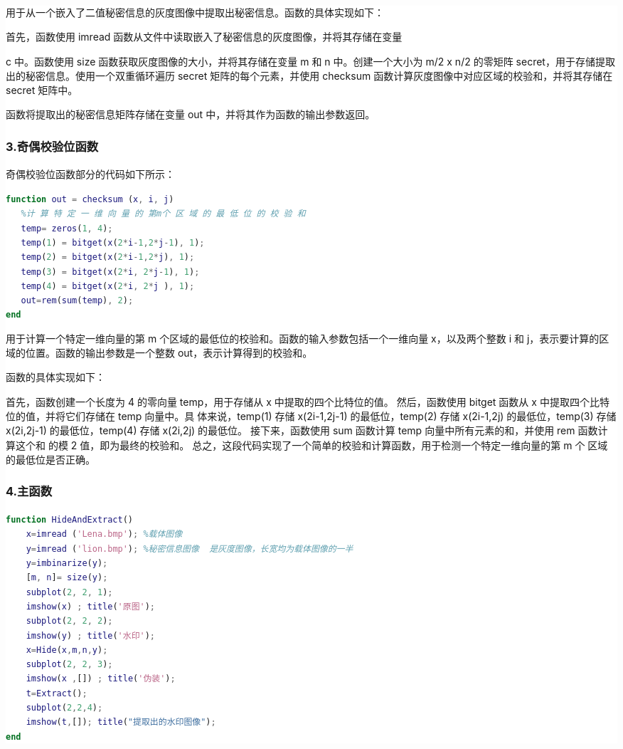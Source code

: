 用于从一个嵌入了二值秘密信息的灰度图像中提取出秘密信息。函数的具体实现如下：

首先，函数使用 imread 函数从文件中读取嵌入了秘密信息的灰度图像，并将其存储在变量

c 中。函数使用 size 函数获取灰度图像的大小，并将其存储在变量 m 和 n 中。创建一个大小为 m/2 x n/2 的零矩阵 secret，用于存储提取出的秘密信息。使用一个双重循环遍历 secret 矩阵的每个元素，并使用 checksum 函数计算灰度图像中对应区域的校验和，并将其存储在 secret 矩阵中。

函数将提取出的秘密信息矩阵存储在变量 out 中，并将其作为函数的输出参数返回。

### **3.奇偶校验位函数**

奇偶校验位函数部分的代码如下所示：

```matlab
function out = checksum (x, i, j)
   %计 算 特 定 一 维 向 量 的 第m个 区 域 的 最 低 位 的 校 验 和
   temp= zeros(1, 4);
   temp(1) = bitget(x(2*i-1,2*j-1), 1);
   temp(2) = bitget(x(2*i-1,2*j), 1);
   temp(3) = bitget(x(2*i, 2*j-1), 1);
   temp(4) = bitget(x(2*i, 2*j ), 1);
   out=rem(sum(temp), 2);
end
```

用于计算一个特定一维向量的第 m 个区域的最低位的校验和。函数的输入参数包括一个一维向量 x，以及两个整数 i 和 j，表示要计算的区域的位置。函数的输出参数是一个整数 out，表示计算得到的校验和。

函数的具体实现如下：

首先，函数创建一个长度为 4 的零向量 temp，用于存储从 x 中提取的四个比特位的值。
然后，函数使用 bitget 函数从 x 中提取四个比特位的值，并将它们存储在 temp 向量中。具
体来说，temp(1) 存储 x(2i-1,2j-1) 的最低位，temp(2) 存储 x(2i-1,2j) 的最低位，temp(3) 存储x(2i,2j-1) 的最低位，temp(4) 存储 x(2i,2j) 的最低位。
接下来，函数使用 sum 函数计算 temp 向量中所有元素的和，并使用 rem 函数计算这个和
的模 2 值，即为最终的校验和。
总之，这段代码实现了一个简单的校验和计算函数，用于检测一个特定一维向量的第 m 个
区域的最低位是否正确。

### 4.主函数

```matlab
function HideAndExtract()
    x=imread ('Lena.bmp'); %载体图像
    y=imread ('lion.bmp'); %秘密信息图像  是灰度图像，长宽均为载体图像的一半
    y=imbinarize(y);
    [m, n]= size(y);
    subplot(2, 2, 1);
    imshow(x) ; title('原图');
    subplot(2, 2, 2);
    imshow(y) ; title('水印');
    x=Hide(x,m,n,y);
    subplot(2, 2, 3);
    imshow(x ,[]) ; title('伪装');
    t=Extract();
    subplot(2,2,4);
    imshow(t,[]); title("提取出的水印图像");
end
```
